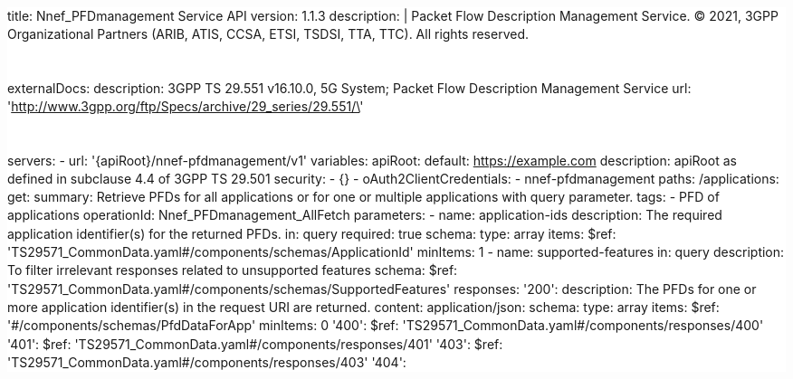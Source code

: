 title: Nnef_PFDmanagement Service API
version: 1.1.3
description: \|
Packet Flow Description Management Service.
© 2021, 3GPP Organizational Partners (ARIB, ATIS, CCSA, ETSI, TSDSI, TTA,
TTC).
All rights reserved.
#
externalDocs:
description: 3GPP TS 29.551 v16.10.0, 5G System; Packet Flow Description
Management Service
url: \'http://www.3gpp.org/ftp/Specs/archive/29_series/29.551/\'
#
servers:
\- url: \'{apiRoot}/nnef-pfdmanagement/v1\'
variables:
apiRoot:
default: https://example.com
description: apiRoot as defined in subclause 4.4 of 3GPP TS 29.501
security:
\- {}
\- oAuth2ClientCredentials:
\- nnef-pfdmanagement
paths:
/applications:
get:
summary: Retrieve PFDs for all applications or for one or multiple
applications with query parameter.
tags:
\- PFD of applications
operationId: Nnef_PFDmanagement_AllFetch
parameters:
\- name: application-ids
description: The required application identifier(s) for the returned PFDs.
in: query
required: true
schema:
type: array
items:
\$ref: \'TS29571_CommonData.yaml#/components/schemas/ApplicationId\'
minItems: 1
\- name: supported-features
in: query
description: To filter irrelevant responses related to unsupported features
schema:
\$ref: \'TS29571_CommonData.yaml#/components/schemas/SupportedFeatures\'
responses:
\'200\':
description: The PFDs for one or more application identifier(s) in the request
URI are returned.
content:
application/json:
schema:
type: array
items:
\$ref: \'#/components/schemas/PfdDataForApp\'
minItems: 0
\'400\':
\$ref: \'TS29571_CommonData.yaml#/components/responses/400\'
\'401\':
\$ref: \'TS29571_CommonData.yaml#/components/responses/401\'
\'403\':
\$ref: \'TS29571_CommonData.yaml#/components/responses/403\'
\'404\':